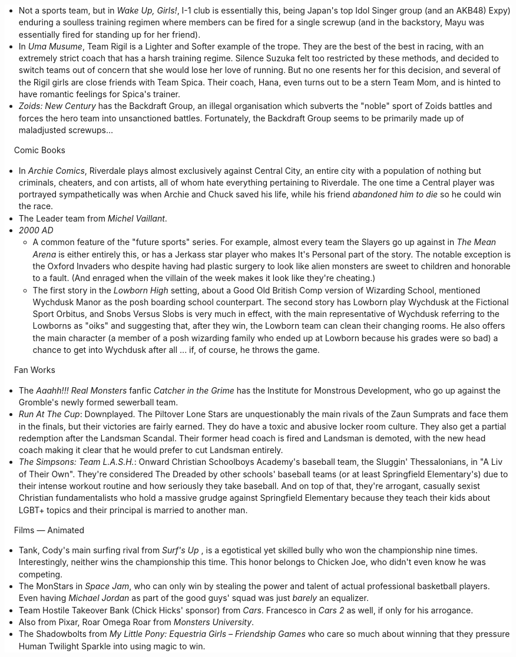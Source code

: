-   Not a sports team, but in _Wake Up, Girls!_, I-1 club is essentially this, being Japan's top Idol Singer group (and an AKB48) Expy) enduring a soulless training regimen where members can be fired for a single screwup (and in the backstory, Mayu was essentially fired for standing up for her friend).
-   In _Uma Musume_, Team Rigil is a Lighter and Softer example of the trope. They are the best of the best in racing, with an extremely strict coach that has a harsh training regime. Silence Suzuka felt too restricted by these methods, and decided to switch teams out of concern that she would lose her love of running. But no one resents her for this decision, and several of the Rigil girls are close friends with Team Spica. Their coach, Hana, even turns out to be a stern Team Mom, and is hinted to have romantic feelings for Spica's trainer.
-   _Zoids: New Century_ has the Backdraft Group, an illegal organisation which subverts the "noble" sport of Zoids battles and forces the hero team into unsanctioned battles. Fortunately, the Backdraft Group seems to be primarily made up of maladjusted screwups...

    Comic Books 

-   In _Archie Comics_, Riverdale plays almost exclusively against Central City, an entire city with a population of nothing but criminals, cheaters, and con artists, all of whom hate everything pertaining to Riverdale. The one time a Central player was portrayed sympathetically was when Archie and Chuck saved his life, while his friend _abandoned him to die_ so he could win the race.
-   The Leader team from _Michel Vaillant_.
-   _2000 AD_
    -   A common feature of the "future sports" series. For example, almost every team the Slayers go up against in _The Mean Arena_ is either entirely this, or has a Jerkass star player who makes It's Personal part of the story. The notable exception is the Oxford Invaders who despite having had plastic surgery to look like alien monsters are sweet to children and honorable to a fault. (And enraged when the villain of the week makes it look like they're cheating.)
    -   The first story in the _Lowborn High_ setting, about a Good Old British Comp version of Wizarding School, mentioned Wychdusk Manor as the posh boarding school counterpart. The second story has Lowborn play Wychdusk at the Fictional Sport Orbitus, and Snobs Versus Slobs is very much in effect, with the main representative of Wychdusk referring to the Lowborns as "oiks" and suggesting that, after they win, the Lowborn team can clean their changing rooms. He also offers the main character (a member of a posh wizarding family who ended up at Lowborn because his grades were so bad) a chance to get into Wychdusk after all ... if, of course, he throws the game.

    Fan Works 

-   The _Aaahh!!! Real Monsters_ fanfic _Catcher in the Grime_ has the Institute for Monstrous Development, who go up against the Gromble's newly formed sewerball team.
-   _Run At The Cup_: Downplayed. The Piltover Lone Stars are unquestionably the main rivals of the Zaun Sumprats and face them in the finals, but their victories are fairly earned. They do have a toxic and abusive locker room culture. They also get a partial redemption after the Landsman Scandal. Their former head coach is fired and Landsman is demoted, with the new head coach making it clear that he would prefer to cut Landsman entirely.
-   _The Simpsons: Team L.A.S.H._: Onward Christian Schoolboys Academy's baseball team, the Sluggin' Thessalonians, in "A Liv of Their Own". They're considered The Dreaded by other schools' baseball teams (or at least Springfield Elementary's) due to their intense workout routine and how seriously they take baseball. And on top of that, they're arrogant, casually sexist Christian fundamentalists who hold a massive grudge against Springfield Elementary because they teach their kids about LGBT+ topics and their principal is married to another man.

    Films — Animated 

-   Tank, Cody's main surfing rival from _Surf's Up_ , is a egotistical yet skilled bully who won the championship nine times. Interestingly, neither wins the championship this time. This honor belongs to Chicken Joe, who didn't even know he was competing.
-   The MonStars in _Space Jam_, who can only win by stealing the power and talent of actual professional basketball players. Even having _Michael Jordan_ as part of the good guys' squad was just _barely_ an equalizer.
-   Team Hostile Takeover Bank (Chick Hicks' sponsor) from _Cars_. Francesco in _Cars 2_ as well, if only for his arrogance.
-   Also from Pixar, Roar Omega Roar from _Monsters University_.
-   The Shadowbolts from _My Little Pony: Equestria Girls – Friendship Games_ who care so much about winning that they pressure Human Twilight Sparkle into using magic to win.
